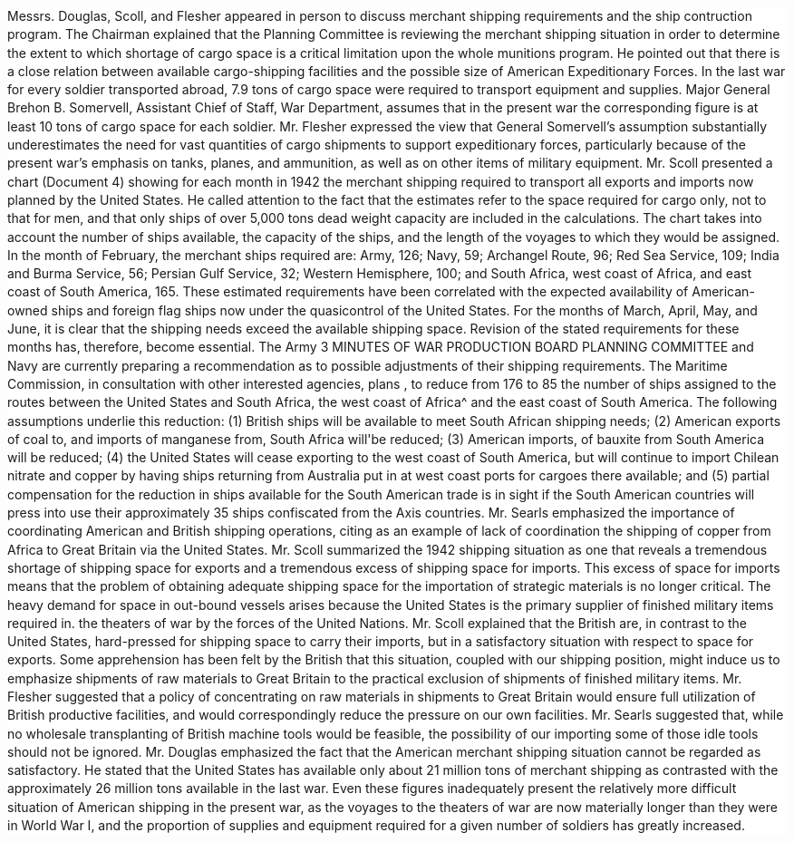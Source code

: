 Messrs. Douglas, Scoll, and Flesher appeared in person to discuss merchant shipping requirements and the ship contruction program. The Chairman explained that the Planning Committee is reviewing the merchant shipping situation in order to determine the extent to which shortage of cargo space is a critical limitation upon the whole munitions program. He pointed out that there is a close relation between available cargo-shipping facilities and the possible size of American Expeditionary Forces. In the last war for every soldier transported abroad, 7.9 tons of cargo space were required to transport equipment and supplies. Major General Brehon B.
Somervell, Assistant Chief of Staff, War Department, assumes that in the present war the corresponding figure is at least 10 tons of cargo space for each soldier. Mr. Flesher expressed the view that General Somervell’s assumption substantially underestimates the need for vast quantities of cargo shipments to support expeditionary forces, particularly because of the present war’s emphasis on tanks, planes, and ammunition, as well as on other items of military equipment.
Mr. Scoll presented a chart (Document 4) showing for each month in 1942 the merchant shipping required to transport all exports and imports now planned by the United States. He called attention to the fact that the estimates refer to the space required for cargo only, not to that for men, and that only ships of over 5,000 tons dead weight capacity are included in the calculations. The chart takes into account the number of ships available, the capacity of the ships, and the length of the voyages to which they would be assigned. In the month of February, the merchant ships required are: Army, 126; Navy, 59; Archangel Route, 96; Red Sea Service, 109; India and Burma Service, 56; Persian Gulf Service, 32; Western Hemisphere, 100; and South Africa, west coast of Africa, and east coast of South America, 165.
These estimated requirements have been correlated with the expected availability of American-owned ships and foreign flag ships now under the quasicontrol of the United States. For the months of March, April, May, and June, it is clear that the shipping needs exceed the available shipping space. Revision of the stated requirements for these months has, therefore, become essential. The Army
3
MINUTES OF WAR PRODUCTION BOARD PLANNING COMMITTEE
and Navy are currently preparing a recommendation as to possible adjustments of their shipping requirements. The Maritime Commission, in consultation with other interested agencies, plans , to reduce from 176 to 85 the number of ships assigned to the routes between the United States and South Africa, the west coast of Africa^ and the east coast of South America. The following assumptions underlie this reduction: (1) British ships will be available to meet South African shipping needs; (2) American exports of coal to, and imports of manganese from, South Africa will'be reduced; (3) American imports, of bauxite from South America will be reduced; (4) the United States will cease exporting to the west coast of South America, but will continue to import Chilean nitrate and copper by having ships returning from Australia put in at west coast ports for cargoes there available; and (5) partial compensation for the reduction in ships available for the South American trade is in sight if the South American countries will press into use their approximately 35 ships confiscated from the Axis countries. Mr. Searls emphasized the importance of coordinating American and British shipping operations, citing as an example of lack of coordination the shipping of copper from Africa to Great Britain via the United States.
Mr. Scoll summarized the 1942 shipping situation as one that reveals a tremendous shortage of shipping space for exports and a tremendous excess of shipping space for imports. This excess of space for imports means that the problem of obtaining adequate shipping space for the importation of strategic materials is no longer critical. The heavy demand for space in out-bound vessels arises because the United States is the primary supplier of finished military items required in. the theaters of war by the forces of the United Nations.
Mr. Scoll explained that the British are, in contrast to the United States, hard-pressed for shipping space to carry their imports, but in a satisfactory situation with respect to space for exports. Some apprehension has been felt by the British that this situation, coupled with our shipping position, might induce us to emphasize shipments of raw materials to Great Britain to the practical exclusion of shipments of finished military items. Mr. Flesher suggested that a policy of concentrating on raw materials in shipments to Great Britain would ensure full utilization of British productive facilities, and would correspondingly reduce the pressure on our own facilities. Mr. Searls suggested that, while no wholesale transplanting of British machine tools would be feasible, the possibility of our importing some of those idle tools should not be ignored.
Mr. Douglas emphasized the fact that the American merchant shipping situation cannot be regarded as satisfactory. He stated that the United States has
available only about 21 million tons of merchant shipping as contrasted with the approximately 26 million tons available in the last war. Even these figures inadequately present the relatively more difficult situation of American shipping in the present war, as the voyages to the theaters of war are now materially longer than they were in World War I, and the proportion of supplies and equipment required for a given number of soldiers has greatly increased.